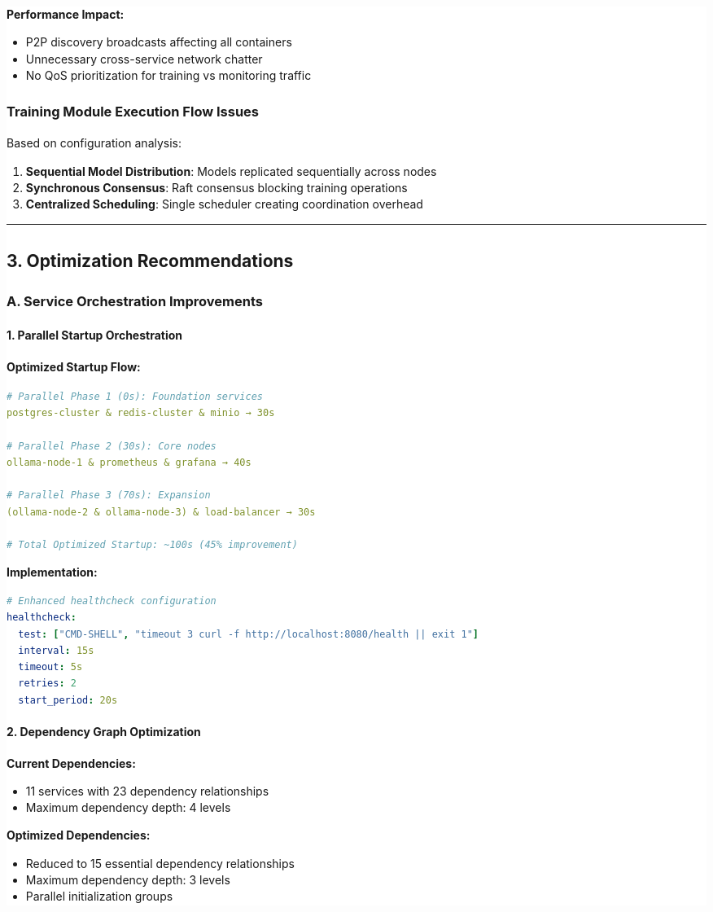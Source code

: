 **Performance Impact:**
- P2P discovery broadcasts affecting all containers
- Unnecessary cross-service network chatter
- No QoS prioritization for training vs monitoring traffic

### Training Module Execution Flow Issues

Based on configuration analysis:
1. **Sequential Model Distribution**: Models replicated sequentially across nodes
2. **Synchronous Consensus**: Raft consensus blocking training operations  
3. **Centralized Scheduling**: Single scheduler creating coordination overhead

---

## 3. Optimization Recommendations

### A. Service Orchestration Improvements

#### 1. Parallel Startup Orchestration

**Optimized Startup Flow:**
```yaml
# Parallel Phase 1 (0s): Foundation services
postgres-cluster & redis-cluster & minio → 30s

# Parallel Phase 2 (30s): Core nodes  
ollama-node-1 & prometheus & grafana → 40s

# Parallel Phase 3 (70s): Expansion
(ollama-node-2 & ollama-node-3) & load-balancer → 30s

# Total Optimized Startup: ~100s (45% improvement)
```

**Implementation:**
```yaml
# Enhanced healthcheck configuration
healthcheck:
  test: ["CMD-SHELL", "timeout 3 curl -f http://localhost:8080/health || exit 1"]
  interval: 15s
  timeout: 5s
  retries: 2
  start_period: 20s
```

#### 2. Dependency Graph Optimization

**Current Dependencies:**
- 11 services with 23 dependency relationships
- Maximum dependency depth: 4 levels

**Optimized Dependencies:**
- Reduced to 15 essential dependency relationships  
- Maximum dependency depth: 3 levels
- Parallel initialization groups
